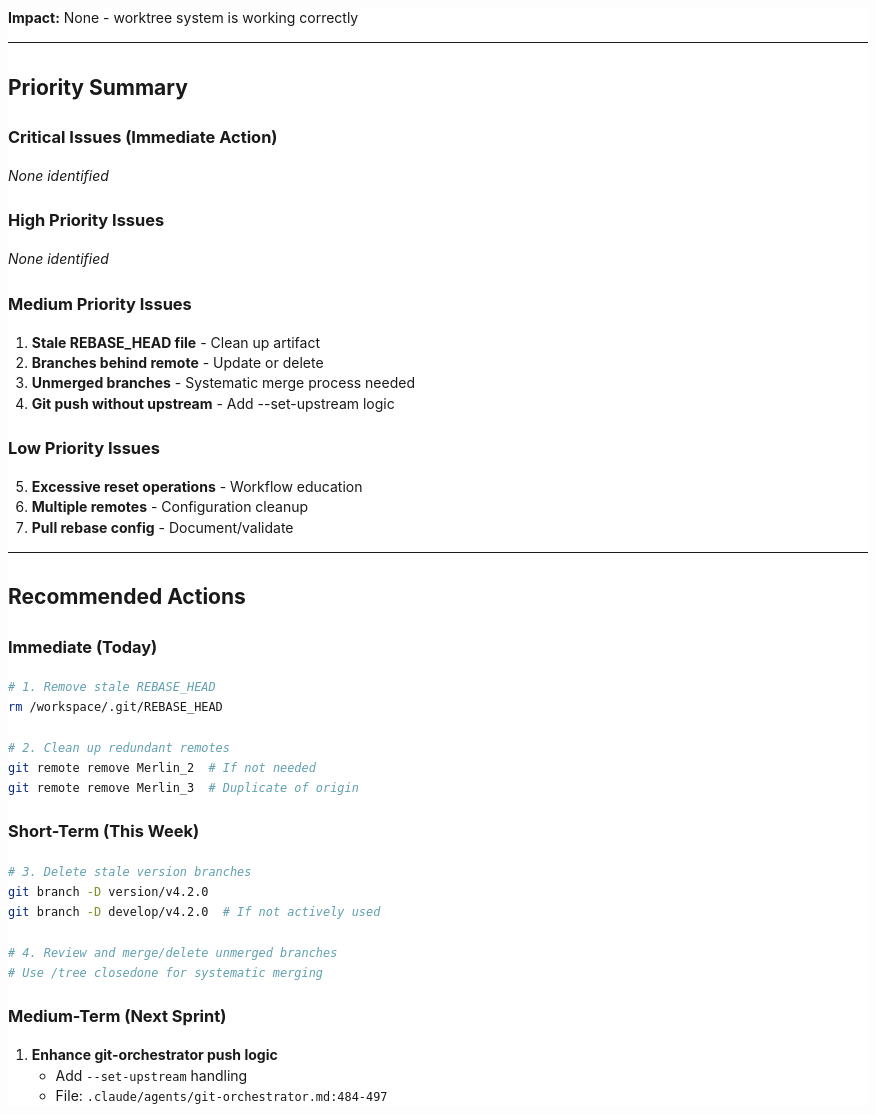 **Impact:** None - worktree system is working correctly

---

## Priority Summary

### Critical Issues (Immediate Action)
*None identified*

### High Priority Issues
*None identified*

### Medium Priority Issues
1. **Stale REBASE_HEAD file** - Clean up artifact
2. **Branches behind remote** - Update or delete
3. **Unmerged branches** - Systematic merge process needed
4. **Git push without upstream** - Add --set-upstream logic

### Low Priority Issues
5. **Excessive reset operations** - Workflow education
6. **Multiple remotes** - Configuration cleanup
7. **Pull rebase config** - Document/validate

---

## Recommended Actions

### Immediate (Today)
```bash
# 1. Remove stale REBASE_HEAD
rm /workspace/.git/REBASE_HEAD

# 2. Clean up redundant remotes
git remote remove Merlin_2  # If not needed
git remote remove Merlin_3  # Duplicate of origin
```

### Short-Term (This Week)
```bash
# 3. Delete stale version branches
git branch -D version/v4.2.0
git branch -D develop/v4.2.0  # If not actively used

# 4. Review and merge/delete unmerged branches
# Use /tree closedone for systematic merging
```

### Medium-Term (Next Sprint)
1. **Enhance git-orchestrator push logic**
   - Add `--set-upstream` handling
   - File: `.claude/agents/git-orchestrator.md:484-497`
